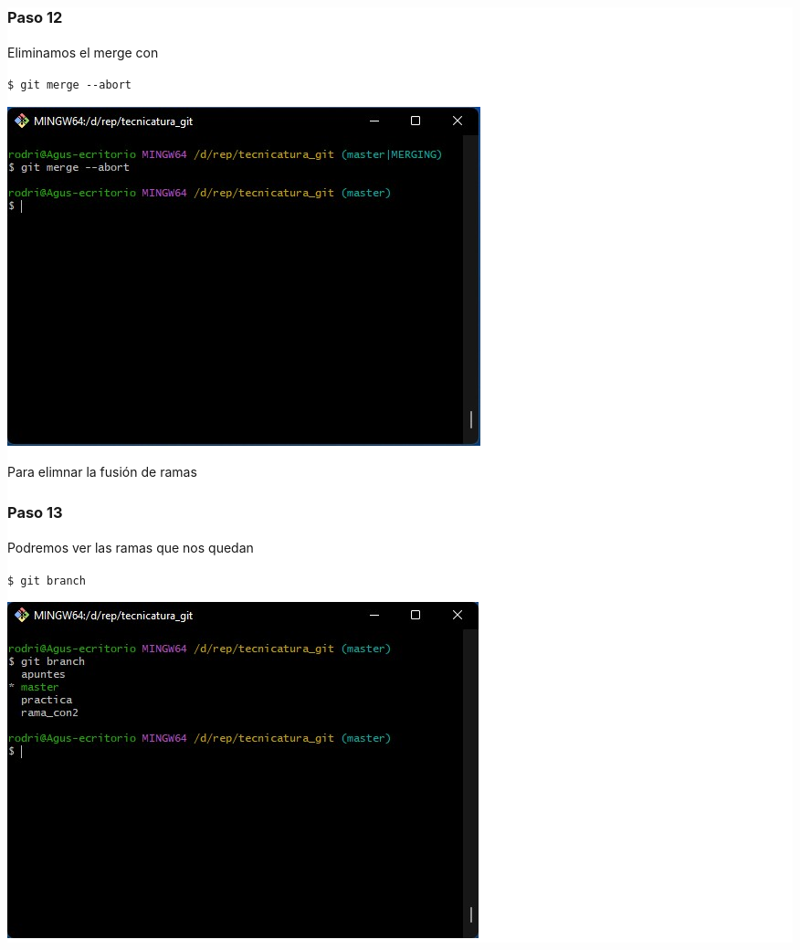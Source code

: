 
### Paso 12

Eliminamos el merge con 

```
$ git merge --abort 
```

![paramos merging](../img/merge_--abort.jpg)

Para elimnar la fusión de ramas

### Paso 13

Podremos ver las ramas que nos quedan

```
$ git branch 
```

![ramas actuales](../img/git_branch.jpg)